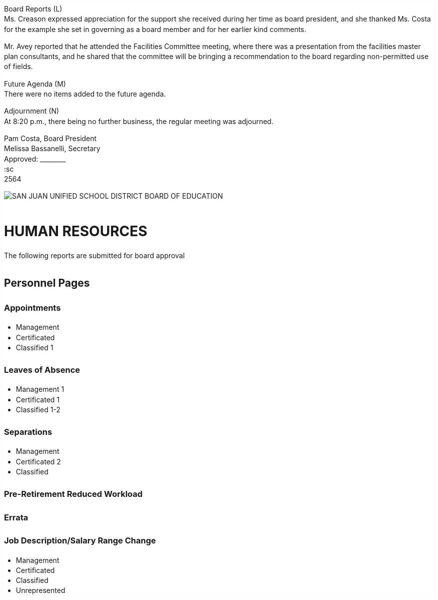 Board Reports (L)  
Ms. Creason expressed appreciation for the support she received during her time as board president, and she thanked Ms. Costa for the example she set in governing as a board member and for her earlier kind comments.  

Mr. Avey reported that he attended the Facilities Committee meeting, where there was a presentation from the facilities master plan consultants, and he shared that the committee will be bringing a recommendation to the board regarding non-permitted use of fields.  

Future Agenda (M)  
There were no items added to the future agenda.  

Adjournment (N)  
At 8:20 p.m., there being no further business, the regular meeting was adjourned.  

Pam Costa, Board President  
Melissa Bassanelli, Secretary  
Approved: ________  
:sc  
2564  

![SAN JUAN UNIFIED SCHOOL DISTRICT BOARD OF EDUCATION](https://via.placeholder.com/150)

# HUMAN RESOURCES
The following reports are submitted for board approval

## Personnel Pages

### Appointments
- Management  
- Certificated  
- Classified 1  

### Leaves of Absence
- Management 1  
- Certificated 1  
- Classified 1-2  

### Separations
- Management  
- Certificated 2  
- Classified  

### Pre-Retirement Reduced Workload  

### Errata  

### Job Description/Salary Range Change
- Management  
- Certificated  
- Classified  
- Unrepresented  
